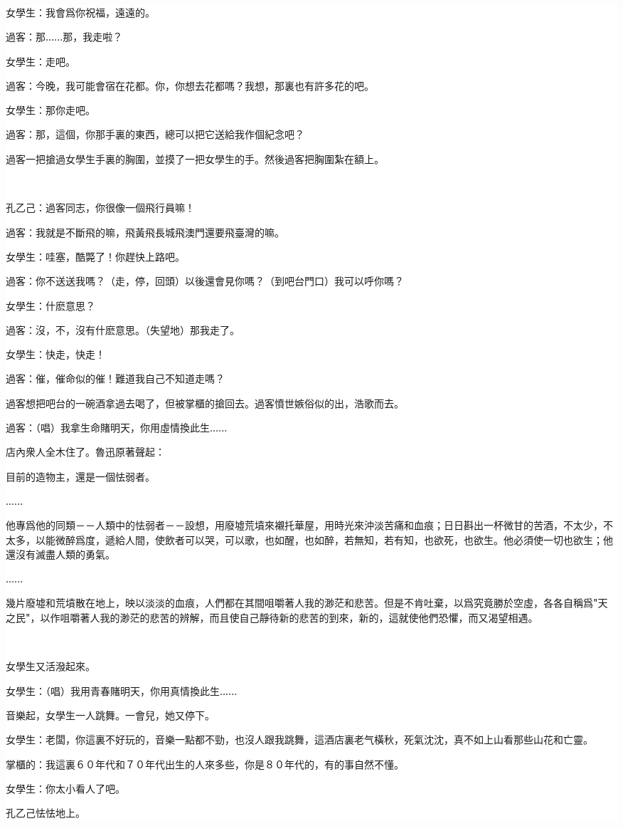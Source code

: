 女學生：我會爲你祝福，遠遠的。

過客：那......那，我走啦？

女學生：走吧。

過客：今晚，我可能會宿在花都。你，你想去花都嗎？我想，那裏也有許多花的吧。

女學生：那你走吧。

過客：那，這個，你那手裏的東西，總可以把它送給我作個紀念吧？

過客一把搶過女學生手裏的胸圍，並摸了一把女學生的手。然後過客把胸圍紮在額上。

　

孔乙己：過客同志，你很像一個飛行員嘛！

過客：我就是不斷飛的嘛，飛黃飛長城飛澳門還要飛臺灣的嘛。

女學生：哇塞，酷斃了！你趕快上路吧。

過客：你不送送我嗎？（走，停，回頭）以後還會見你嗎？（到吧台門口）我可以呼你嗎？

女學生：什麽意思？

過客：沒，不，沒有什麽意思。（失望地）那我走了。

女學生：快走，快走！

過客：催，催命似的催！難道我自己不知道走嗎？

過客想把吧台的一碗酒拿過去喝了，但被掌櫃的搶回去。過客憤世嫉俗似的出，浩歌而去。

過客：（唱）我拿生命賭明天，你用虛情換此生......

店內衆人全木住了。魯迅原著聲起：

目前的造物主，還是一個怯弱者。

......

他專爲他的同類－－人類中的怯弱者－－設想，用廢墟荒墳來襯托華屋，用時光來沖淡苦痛和血痕；日日斟出一杯微甘的苦酒，不太少，不太多，以能微醉爲度，遞給人間，使飲者可以哭，可以歌，也如醒，也如醉，若無知，若有知，也欲死，也欲生。他必須使一切也欲生；他還沒有滅盡人類的勇氣。

......

幾片廢墟和荒墳散在地上，映以淡淡的血痕，人們都在其間咀嚼著人我的渺茫和悲苦。但是不肯吐棄，以爲究竟勝於空虛，各各自稱爲"天之民"，以作咀嚼著人我的渺茫的悲苦的辨解，而且使自己靜待新的悲苦的到來，新的，這就使他們恐懼，而又渴望相遇。

　

女學生又活潑起來。

女學生：（唱）我用青春賭明天，你用真情換此生......

音樂起，女學生一人跳舞。一會兒，她又停下。

女學生：老闆，你這裏不好玩的，音樂一點都不勁，也沒人跟我跳舞，這酒店裏老气橫秋，死氣沈沈，真不如上山看那些山花和亡靈。

掌櫃的：我這裏６０年代和７０年代出生的人來多些，你是８０年代的，有的事自然不懂。

女學生：你太小看人了吧。

孔乙己怯怯地上。
